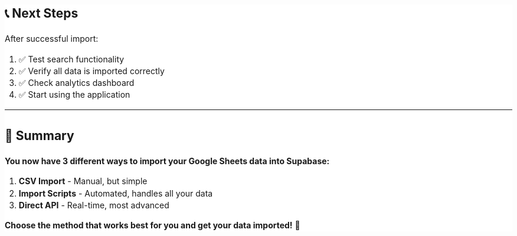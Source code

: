 ## 📞 **Next Steps**

After successful import:
1. ✅ Test search functionality
2. ✅ Verify all data is imported correctly
3. ✅ Check analytics dashboard
4. ✅ Start using the application

---

## 🎉 **Summary**

**You now have 3 different ways to import your Google Sheets data into Supabase:**

1. **CSV Import** - Manual, but simple
2. **Import Scripts** - Automated, handles all your data
3. **Direct API** - Real-time, most advanced

**Choose the method that works best for you and get your data imported!** 🚀


